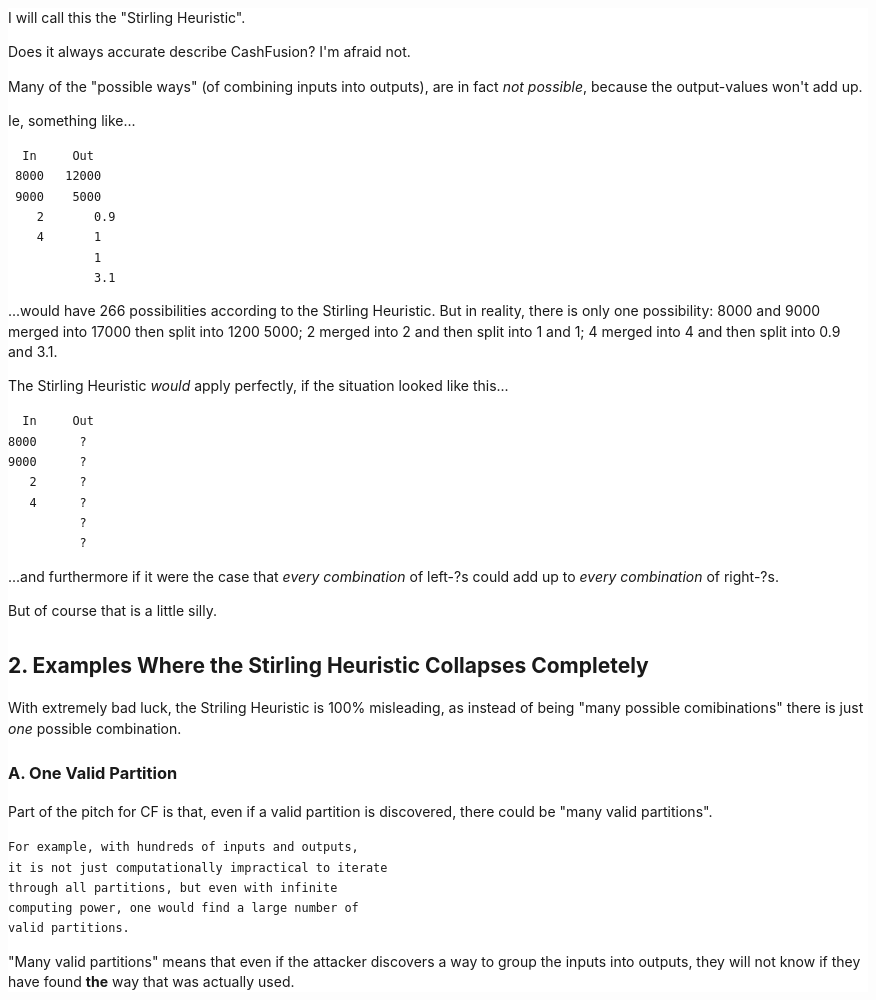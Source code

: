 I will call this the "Stirling Heuristic".

Does it always accurate describe CashFusion? I'm afraid not.

Many of the "possible ways" (of combining inputs into outputs), are in fact *not possible*, because the output-values won't add up.

Ie, something like...
    
      In     Out
     8000   12000
     9000    5000
        2       0.9
        4       1
                1
                3.1

...would have 266 possibilities according to the Stirling Heuristic. But in reality, there is only one possibility: 8000 and 9000 merged into 17000 then split into 1200 5000; 2 merged into 2 and then split into 1 and 1; 4 merged into 4 and then split into 0.9 and 3.1.

The Stirling Heuristic *would* apply perfectly, if the situation looked like this...

      In     Out
    8000      ?
    9000      ?
       2      ?
       4      ?
              ?
              ?

...and furthermore if it were the case that *every combination* of left-?s could add up to *every combination* of right-?s.

But of course that is a little silly.


## 2. Examples Where the Stirling Heuristic Collapses Completely

With extremely bad luck, the Striling Heuristic is 100% misleading, as instead of being "many possible comibinations" there is just *one* possible combination.

### A. One Valid Partition

Part of the pitch for CF is that, even if a valid partition is discovered, there could be "many valid partitions".

    For example, with hundreds of inputs and outputs,
    it is not just computationally impractical to iterate
    through all partitions, but even with infinite
    computing power, one would find a large number of
    valid partitions.

"Many valid partitions" means that even if the attacker discovers a way to group the inputs into outputs, they will not know if they have found **the** way that was actually used.
